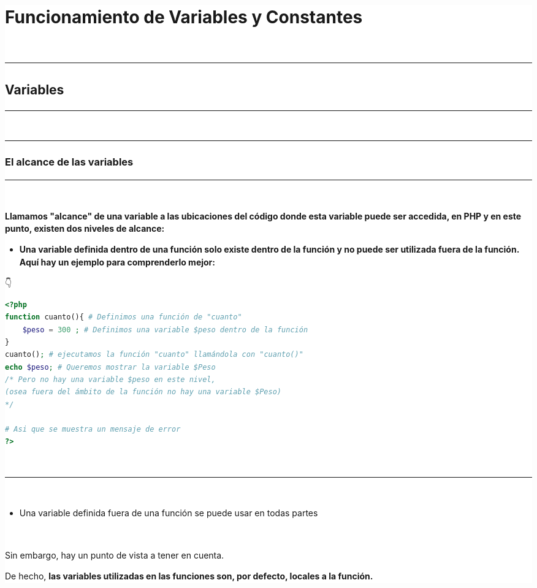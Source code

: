 # **Funcionamiento de Variables y Constantes**

<br>

---

## **Variables**

---

<br>

---

### **El alcance de las variables**

---

<br>

**Llamamos "alcance" de una variable a las ubicaciones del código donde esta variable puede ser accedida, en PHP y en este punto, existen dos niveles de alcance:**

- **Una variable definida dentro de una función solo existe dentro de la función y no puede ser utilizada fuera de la función. Aquí hay un ejemplo para comprenderlo mejor:**

👇

```php
<?php
function cuanto(){ # Definimos una función de "cuanto"
    $peso = 300 ; # Definimos una variable $peso dentro de la función
}
cuanto(); # ejecutamos la función "cuanto" llamándola con "cuanto()"
echo $peso; # Queremos mostrar la variable $Peso
/* Pero no hay una variable $peso en este nivel,
(osea fuera del ámbito de la función no hay una variable $Peso)
*/

# Asi que se muestra un mensaje de error
?>
```

<br>

---

<br>

- Una variable definida fuera de una función se puede usar en todas partes

<br>

Sin embargo, hay un punto de vista a tener en cuenta.

De hecho, **las variables utilizadas en las funciones son, por defecto, locales a la función.**
